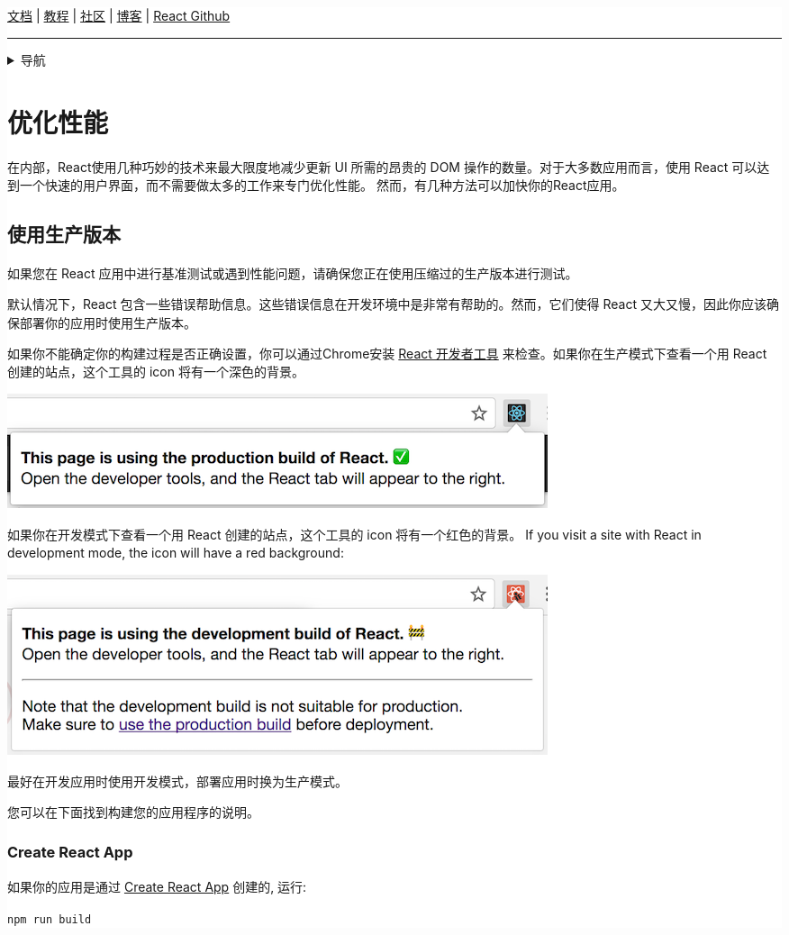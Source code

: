 [文档](/cn/docs/hello-world.md) | [教程](/cn/tutorial/tutorial.md) | [社区](/cn/community/support.md) | [博客](/cn/_posts/2017-04-07-react-v15.5.0.md) | [React Github](https://facebook.github.io/react/)

---
<details><summary>导航</summary></details>

# 优化性能

在内部，React使用几种巧妙的技术来最大限度地减少更新 UI 所需的昂贵的 DOM 操作的数量。对于大多数应用而言，使用 React 可以达到一个快速的用户界面，而不需要做太多的工作来专门优化性能。 然而，有几种方法可以加快你的React应用。

## 使用生产版本

如果您在 React 应用中进行基准测试或遇到性能问题，请确保您正在使用压缩过的生产版本进行测试。

默认情况下，React 包含一些错误帮助信息。这些错误信息在开发环境中是非常有帮助的。然而，它们使得 React 又大又慢，因此你应该确保部署你的应用时使用生产版本。

如果你不能确定你的构建过程是否正确设置，你可以通过Chrome安装 [React 开发者工具](https://chrome.google.com/webstore/detail/react-developer-tools/fmkadmapgofadopljbjfkapdkoienihi) 来检查。如果你在生产模式下查看一个用 React 创建的站点，这个工具的 icon 将有一个深色的背景。

<img src="/cn/img/docs/devtools-prod.png" style="max-width:100%" alt="React DevTools on a website with production version of React">

如果你在开发模式下查看一个用 React 创建的站点，这个工具的 icon 将有一个红色的背景。
If you visit a site with React in development mode, the icon will have a red background:

<img src="/cn/img/docs/devtools-dev.png" style="max-width:100%" alt="React DevTools on a website with development version of React">

最好在开发应用时使用开发模式，部署应用时换为生产模式。

您可以在下面找到构建您的应用程序的说明。

### Create React App

如果你的应用是通过 [Create React App](https://github.com/facebookincubator/create-react-app) 创建的, 运行:

```
npm run build
```
